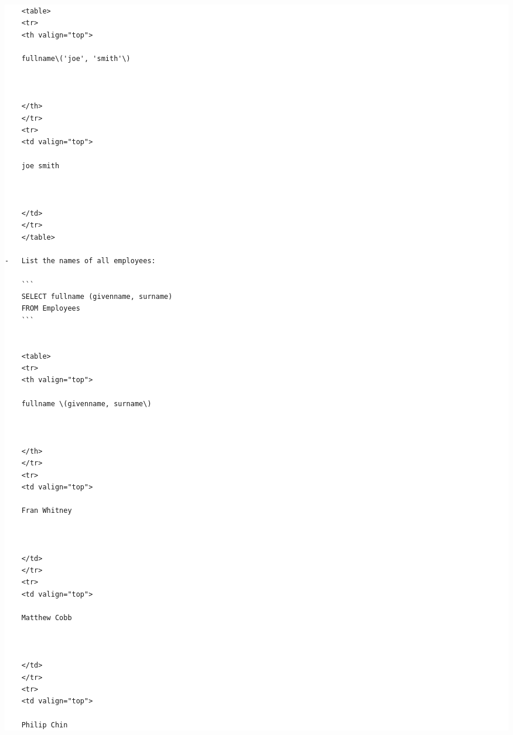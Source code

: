 
        <table>
        <tr>
        <th valign="top">

        fullname\('joe', 'smith'\)


        
        </th>
        </tr>
        <tr>
        <td valign="top">

        joe smith


        
        </td>
        </tr>
        </table>
        
    -   List the names of all employees:

        ```
        SELECT fullname (givenname, surname)
        FROM Employees
        ```


        <table>
        <tr>
        <th valign="top">

        fullname \(givenname, surname\)


        
        </th>
        </tr>
        <tr>
        <td valign="top">

        Fran Whitney


        
        </td>
        </tr>
        <tr>
        <td valign="top">

        Matthew Cobb


        
        </td>
        </tr>
        <tr>
        <td valign="top">

        Philip Chin
